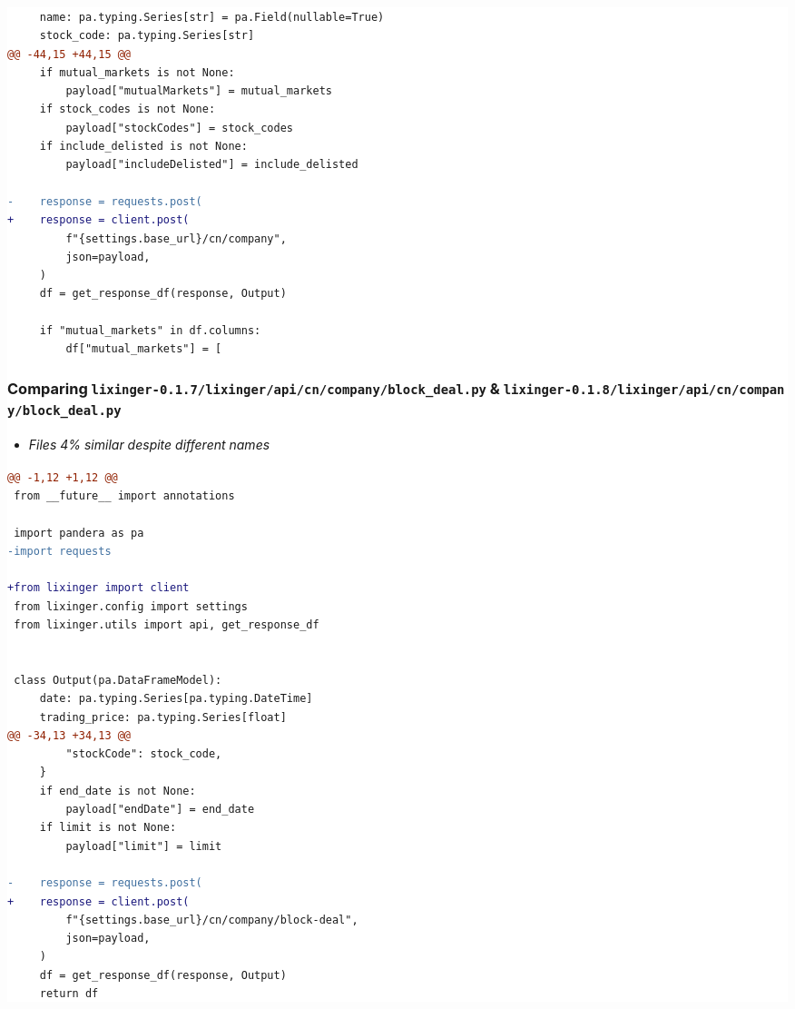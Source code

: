 ```diff
     name: pa.typing.Series[str] = pa.Field(nullable=True)
     stock_code: pa.typing.Series[str]
@@ -44,15 +44,15 @@
     if mutual_markets is not None:
         payload["mutualMarkets"] = mutual_markets
     if stock_codes is not None:
         payload["stockCodes"] = stock_codes
     if include_delisted is not None:
         payload["includeDelisted"] = include_delisted
 
-    response = requests.post(
+    response = client.post(
         f"{settings.base_url}/cn/company",
         json=payload,
     )
     df = get_response_df(response, Output)
 
     if "mutual_markets" in df.columns:
         df["mutual_markets"] = [
```

### Comparing `lixinger-0.1.7/lixinger/api/cn/company/block_deal.py` & `lixinger-0.1.8/lixinger/api/cn/company/block_deal.py`

 * *Files 4% similar despite different names*

```diff
@@ -1,12 +1,12 @@
 from __future__ import annotations
 
 import pandera as pa
-import requests
 
+from lixinger import client
 from lixinger.config import settings
 from lixinger.utils import api, get_response_df
 
 
 class Output(pa.DataFrameModel):
     date: pa.typing.Series[pa.typing.DateTime]
     trading_price: pa.typing.Series[float]
@@ -34,13 +34,13 @@
         "stockCode": stock_code,
     }
     if end_date is not None:
         payload["endDate"] = end_date
     if limit is not None:
         payload["limit"] = limit
 
-    response = requests.post(
+    response = client.post(
         f"{settings.base_url}/cn/company/block-deal",
         json=payload,
     )
     df = get_response_df(response, Output)
     return df
```
